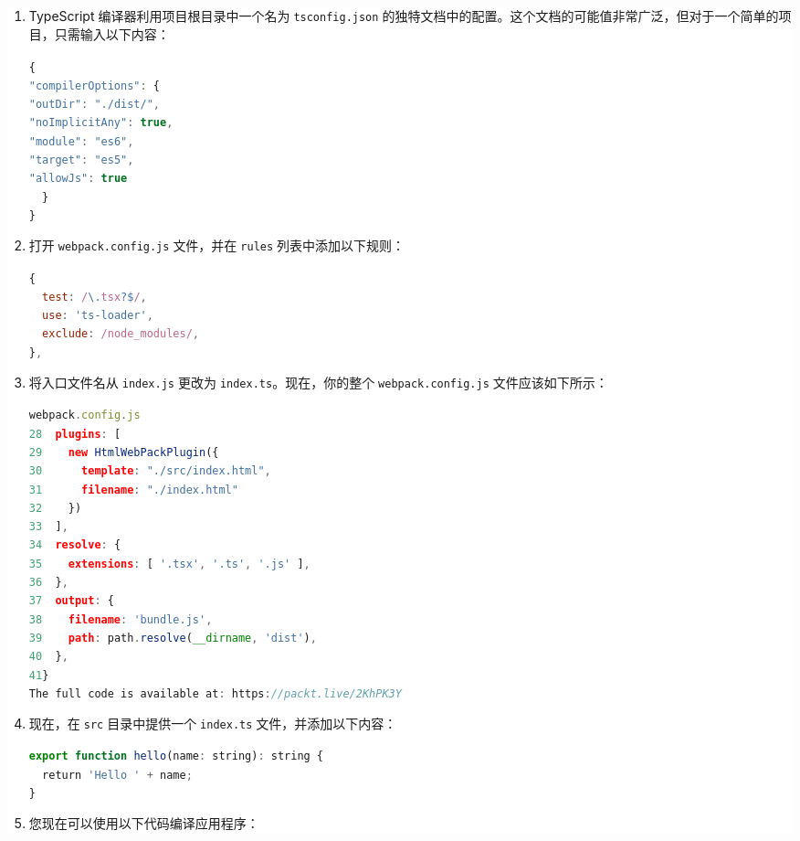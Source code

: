 1.  TypeScript 编译器利用项目根目录中一个名为 `tsconfig.json` 的独特文档中的配置。这个文档的可能值非常广泛，但对于一个简单的项目，只需输入以下内容：

    ```js
    {
    "compilerOptions": {
    "outDir": "./dist/",
    "noImplicitAny": true,
    "module": "es6",
    "target": "es5",
    "allowJs": true
      }
    }
    ```

1.  打开 `webpack.config.js` 文件，并在 `rules` 列表中添加以下规则：

    ```js
    {
      test: /\.tsx?$/,
      use: 'ts-loader',
      exclude: /node_modules/,
    },
    ```

1.  将入口文件名从 `index.js` 更改为 `index.ts`。现在，你的整个 `webpack.config.js` 文件应该如下所示：

    ```js
    webpack.config.js
    28  plugins: [
    29    new HtmlWebPackPlugin({
    30      template: "./src/index.html",
    31      filename: "./index.html"
    32    })
    33  ],
    34  resolve: {
    35    extensions: [ '.tsx', '.ts', '.js' ],
    36  },
    37  output: {
    38    filename: 'bundle.js',
    39    path: path.resolve(__dirname, 'dist'),
    40  },
    41}
    The full code is available at: https://packt.live/2KhPK3Y
    ```

1.  现在，在 `src` 目录中提供一个 `index.ts` 文件，并添加以下内容：

    ```js
    export function hello(name: string): string {
      return 'Hello ' + name;
    }
    ```

1.  您现在可以使用以下代码编译应用程序：
